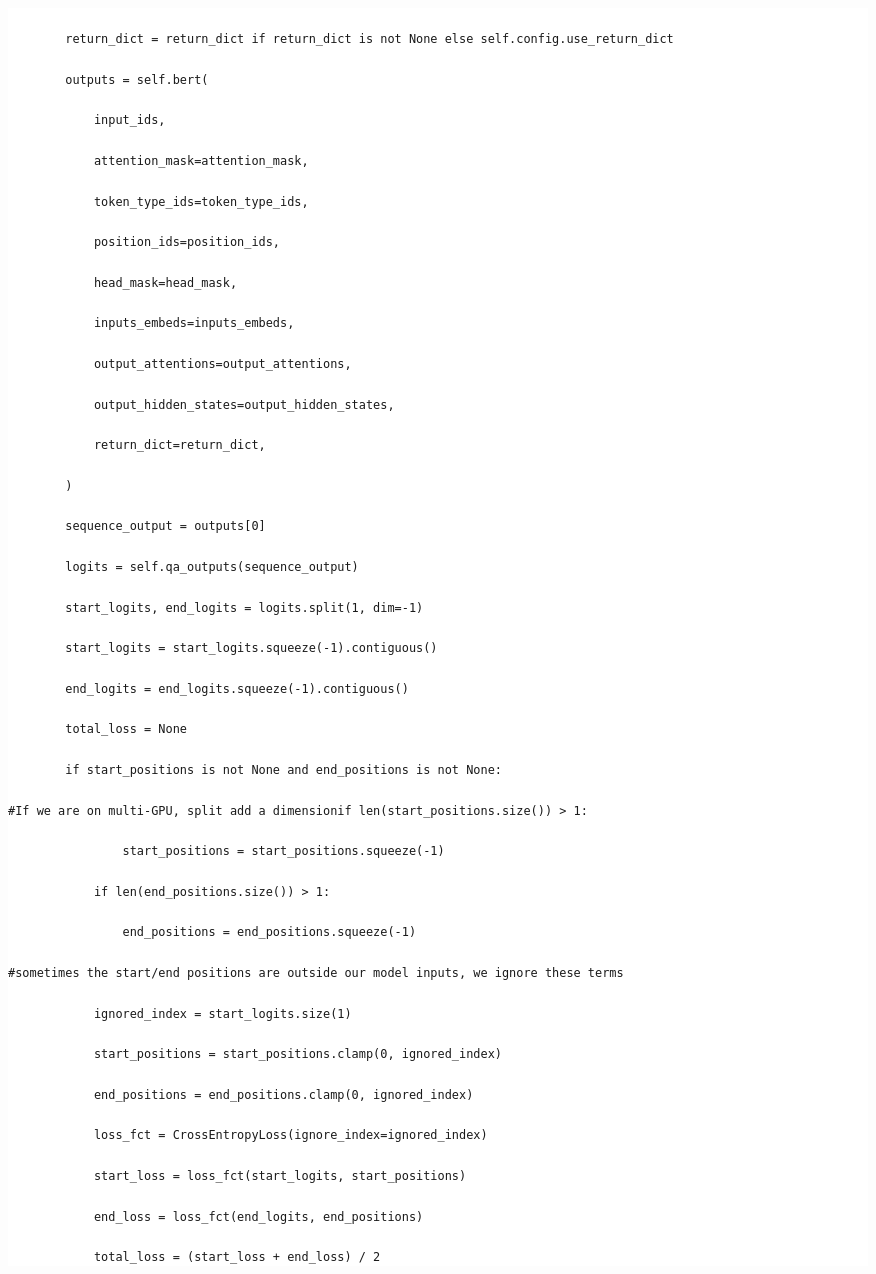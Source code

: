 ```

        return_dict = return_dict if return_dict is not None else self.config.use_return_dict

        outputs = self.bert(

            input_ids,

            attention_mask=attention_mask,

            token_type_ids=token_type_ids,

            position_ids=position_ids,

            head_mask=head_mask,

            inputs_embeds=inputs_embeds,

            output_attentions=output_attentions,

            output_hidden_states=output_hidden_states,

            return_dict=return_dict,

        )

        sequence_output = outputs[0]

        logits = self.qa_outputs(sequence_output)

        start_logits, end_logits = logits.split(1, dim=-1)

        start_logits = start_logits.squeeze(-1).contiguous()

        end_logits = end_logits.squeeze(-1).contiguous()

        total_loss = None

        if start_positions is not None and end_positions is not None:

#If we are on multi-GPU, split add a dimensionif len(start_positions.size()) > 1:

                start_positions = start_positions.squeeze(-1)

            if len(end_positions.size()) > 1:

                end_positions = end_positions.squeeze(-1)

#sometimes the start/end positions are outside our model inputs, we ignore these terms

            ignored_index = start_logits.size(1)

            start_positions = start_positions.clamp(0, ignored_index)

            end_positions = end_positions.clamp(0, ignored_index)

            loss_fct = CrossEntropyLoss(ignore_index=ignored_index)

            start_loss = loss_fct(start_logits, start_positions)

            end_loss = loss_fct(end_logits, end_positions)

            total_loss = (start_loss + end_loss) / 2

```